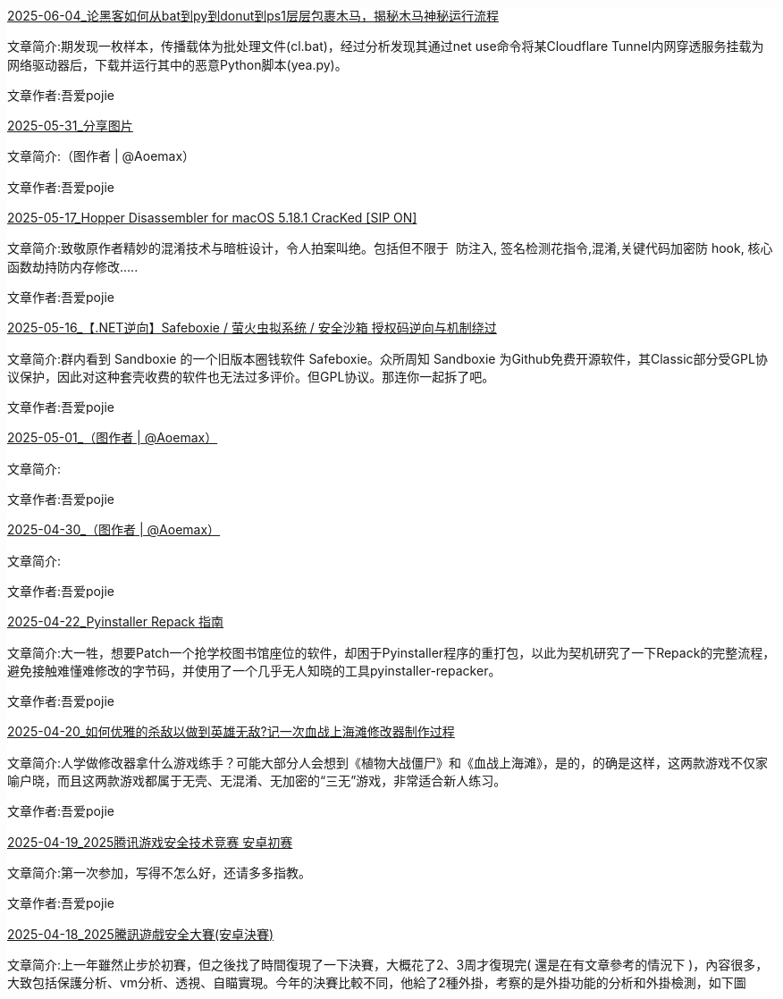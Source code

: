 [2025-06-04_论黑客如何从bat到py到donut到ps1层层包裹木马，揭秘木马神秘运行流程](https://mp.weixin.qq.com/s/_XTIBW9DKp53SjrrOFkd3g)

文章简介:期发现一枚样本，传播载体为批处理文件(cl.bat)，经过分析发现其通过net use命令将某Cloudflare Tunnel内网穿透服务挂载为网络驱动器后，下载并运行其中的恶意Python脚本(yea.py)。

文章作者:吾爱pojie

[2025-05-31_分享图片](https://mp.weixin.qq.com/s/YhLabiYyRlMbUTDV7Geamw)

文章简介:（图作者 | @Aoemax）

文章作者:吾爱pojie

[2025-05-17_Hopper Disassembler for macOS 5.18.1 CracKed [SIP ON]](https://mp.weixin.qq.com/s/CpyJ1q0XK5bTYmboFUJmTg)

文章简介:致敬原作者精妙的混淆技术与暗桩设计，令人拍案叫绝。包括但不限于  防注入, 签名检测花指令,混淆,关键代码加密防 hook, 核心函数劫持防内存修改.....

文章作者:吾爱pojie

[2025-05-16_【.NET逆向】Safeboxie / 萤火虫拟系统 / 安全沙箱 授权码逆向与机制绕过](https://mp.weixin.qq.com/s/Y_ZKYodZiyJ4jlPZ6Oa6AQ)

文章简介:群内看到 Sandboxie 的一个旧版本圈钱软件 Safeboxie。众所周知 Sandboxie 为Github免费开源软件，其Classic部分受GPL协议保护，因此对这种套壳收费的软件也无法过多评价。但GPL协议。那连你一起拆了吧。

文章作者:吾爱pojie

[2025-05-01_（图作者 | @Aoemax）](https://mp.weixin.qq.com/s/3gQ24dxHy0uFcCSvJPB4HA)

文章简介:

文章作者:吾爱pojie

[2025-04-30_（图作者 | @Aoemax）](https://mp.weixin.qq.com/s/8fjq3hitF7mx5ZUgJpDGlA)

文章简介:

文章作者:吾爱pojie

[2025-04-22_Pyinstaller Repack 指南](https://mp.weixin.qq.com/s/87p43IfS_VKgSNiM22SYcw)

文章简介:大一牲，想要Patch一个抢学校图书馆座位的软件，却困于Pyinstaller程序的重打包，以此为契机研究了一下Repack的完整流程，避免接触难懂难修改的字节码，并使用了一个几乎无人知晓的工具pyinstaller-repacker。

文章作者:吾爱pojie

[2025-04-20_如何优雅的杀敌以做到英雄无敌?记一次血战上海滩修改器制作过程](https://mp.weixin.qq.com/s/R2sp9xb5ZPH8GEkV2qvL7w)

文章简介:人学做修改器拿什么游戏练手？可能大部分人会想到《植物大战僵尸》和《血战上海滩》，是的，的确是这样，这两款游戏不仅家喻户晓，而且这两款游戏都属于无壳、无混淆、无加密的“三无”游戏，非常适合新人练习。

文章作者:吾爱pojie

[2025-04-19_2025腾讯游戏安全技术竞赛 安卓初赛](https://mp.weixin.qq.com/s/0F-GShVe2MZolzmTf1zgpQ)

文章简介:第一次参加，写得不怎么好，还请多多指教。

文章作者:吾爱pojie

[2025-04-18_2025騰訊遊戲安全大賽(安卓決賽)](https://mp.weixin.qq.com/s/r3EM2c-qUVBqqkKn9KzBJQ)

文章简介:上一年雖然止步於初賽，但之後找了時間復現了一下決賽，大概花了2、3周才復現完( 還是在有文章參考的情況下 )，內容很多，大致包括保護分析、vm分析、透視、自瞄實現。今年的決賽比較不同，他給了2種外掛，考察的是外掛功能的分析和外掛檢測，如下圖
